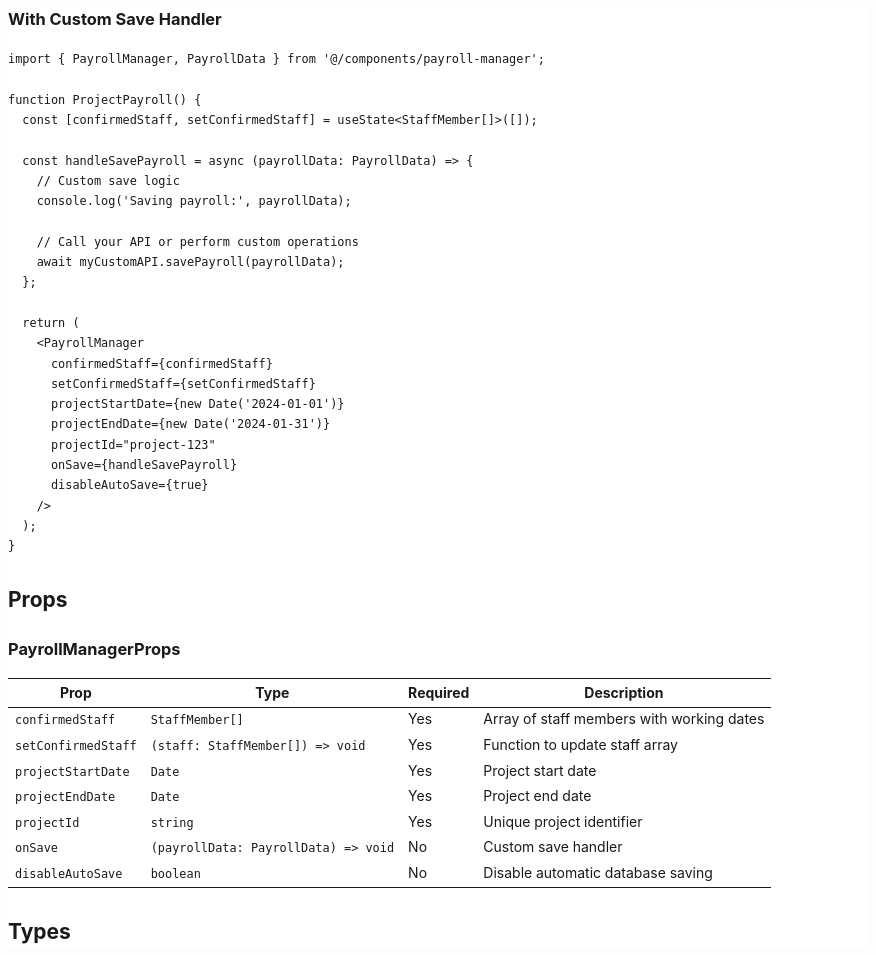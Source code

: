 ### With Custom Save Handler

```tsx
import { PayrollManager, PayrollData } from '@/components/payroll-manager';

function ProjectPayroll() {
  const [confirmedStaff, setConfirmedStaff] = useState<StaffMember[]>([]);

  const handleSavePayroll = async (payrollData: PayrollData) => {
    // Custom save logic
    console.log('Saving payroll:', payrollData);
    
    // Call your API or perform custom operations
    await myCustomAPI.savePayroll(payrollData);
  };

  return (
    <PayrollManager
      confirmedStaff={confirmedStaff}
      setConfirmedStaff={setConfirmedStaff}
      projectStartDate={new Date('2024-01-01')}
      projectEndDate={new Date('2024-01-31')}
      projectId="project-123"
      onSave={handleSavePayroll}
      disableAutoSave={true}
    />
  );
}
```

## Props

### PayrollManagerProps

| Prop | Type | Required | Description |
|------|------|----------|-------------|
| `confirmedStaff` | `StaffMember[]` | Yes | Array of staff members with working dates |
| `setConfirmedStaff` | `(staff: StaffMember[]) => void` | Yes | Function to update staff array |
| `projectStartDate` | `Date` | Yes | Project start date |
| `projectEndDate` | `Date` | Yes | Project end date |
| `projectId` | `string` | Yes | Unique project identifier |
| `onSave` | `(payrollData: PayrollData) => void` | No | Custom save handler |
| `disableAutoSave` | `boolean` | No | Disable automatic database saving |

## Types
